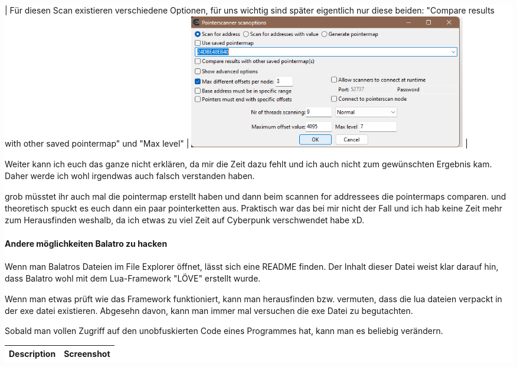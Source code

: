 | Für diesen Scan existieren verschiedene Optionen, für uns wichtig sind später eigentlich nur diese beiden: "Compare results with other saved pointermap" und "Max level"  | <img src="images/image-25.png" alt="drawing" width="460"/>  |

Weiter kann ich euch das ganze nicht erklären, da mir die Zeit dazu fehlt und ich auch nicht zum gewünschten Ergebnis kam. Daher werde ich wohl irgendwas auch falsch verstanden haben.

grob müsstet ihr auch mal die pointermap erstellt haben und dann beim scannen for addressees die pointermaps comparen. und theoretisch spuckt es euch dann ein paar pointerketten aus. Praktisch war das bei mir nicht der Fall und ich hab keine Zeit mehr zum Herausfinden weshalb, da ich etwas zu viel Zeit auf Cyberpunk verschwendet habe xD.
#### Andere möglichkeiten Balatro zu hacken
Wenn man Balatros Dateien im File Explorer öffnet, lässt sich eine README finden. Der Inhalt dieser Datei weist klar darauf hin, dass Balatro wohl mit dem Lua-Framework "LÖVE" erstellt wurde.

Wenn man etwas prüft wie das Framework funktioniert, kann man herausfinden bzw. vermuten, dass die lua dateien verpackt in der exe datei existieren.
Abgesehn davon, kann man immer mal versuchen die exe Datei zu begutachten.

Sobald man vollen Zugriff auf den unobfuskierten Code eines Programmes hat, kann man es beliebig verändern.

| Description  | Screenshot  |
| :---------:  | :--------: |